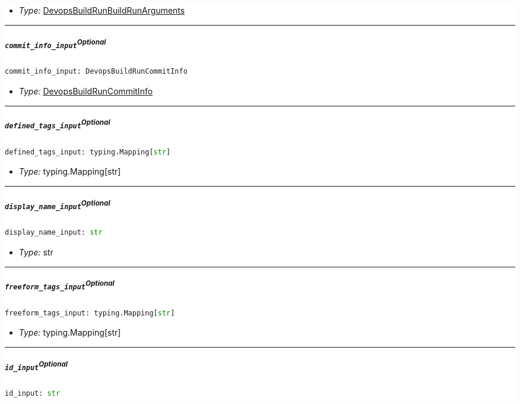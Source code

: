 - *Type:* <a href="#rhizo-co-terraform-provider-oci.devopsBuildRun.DevopsBuildRunBuildRunArguments">DevopsBuildRunBuildRunArguments</a>

---

##### `commit_info_input`<sup>Optional</sup> <a name="commit_info_input" id="rhizo-co-terraform-provider-oci.devopsBuildRun.DevopsBuildRun.property.commitInfoInput"></a>

```python
commit_info_input: DevopsBuildRunCommitInfo
```

- *Type:* <a href="#rhizo-co-terraform-provider-oci.devopsBuildRun.DevopsBuildRunCommitInfo">DevopsBuildRunCommitInfo</a>

---

##### `defined_tags_input`<sup>Optional</sup> <a name="defined_tags_input" id="rhizo-co-terraform-provider-oci.devopsBuildRun.DevopsBuildRun.property.definedTagsInput"></a>

```python
defined_tags_input: typing.Mapping[str]
```

- *Type:* typing.Mapping[str]

---

##### `display_name_input`<sup>Optional</sup> <a name="display_name_input" id="rhizo-co-terraform-provider-oci.devopsBuildRun.DevopsBuildRun.property.displayNameInput"></a>

```python
display_name_input: str
```

- *Type:* str

---

##### `freeform_tags_input`<sup>Optional</sup> <a name="freeform_tags_input" id="rhizo-co-terraform-provider-oci.devopsBuildRun.DevopsBuildRun.property.freeformTagsInput"></a>

```python
freeform_tags_input: typing.Mapping[str]
```

- *Type:* typing.Mapping[str]

---

##### `id_input`<sup>Optional</sup> <a name="id_input" id="rhizo-co-terraform-provider-oci.devopsBuildRun.DevopsBuildRun.property.idInput"></a>

```python
id_input: str
```

